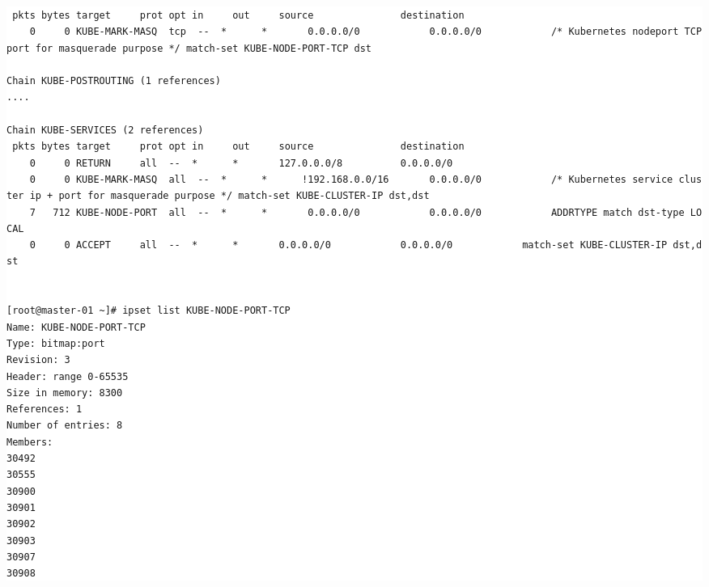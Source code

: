 ```shell
 pkts bytes target     prot opt in     out     source               destination
    0     0 KUBE-MARK-MASQ  tcp  --  *      *       0.0.0.0/0            0.0.0.0/0            /* Kubernetes nodeport TCP port for masquerade purpose */ match-set KUBE-NODE-PORT-TCP dst

Chain KUBE-POSTROUTING (1 references)
....

Chain KUBE-SERVICES (2 references)
 pkts bytes target     prot opt in     out     source               destination
    0     0 RETURN     all  --  *      *       127.0.0.0/8          0.0.0.0/0
    0     0 KUBE-MARK-MASQ  all  --  *      *      !192.168.0.0/16       0.0.0.0/0            /* Kubernetes service cluster ip + port for masquerade purpose */ match-set KUBE-CLUSTER-IP dst,dst
    7   712 KUBE-NODE-PORT  all  --  *      *       0.0.0.0/0            0.0.0.0/0            ADDRTYPE match dst-type LOCAL
    0     0 ACCEPT     all  --  *      *       0.0.0.0/0            0.0.0.0/0            match-set KUBE-CLUSTER-IP dst,dst
    

[root@master-01 ~]# ipset list KUBE-NODE-PORT-TCP
Name: KUBE-NODE-PORT-TCP
Type: bitmap:port
Revision: 3
Header: range 0-65535
Size in memory: 8300
References: 1
Number of entries: 8
Members:
30492
30555
30900
30901
30902
30903
30907
30908
```


